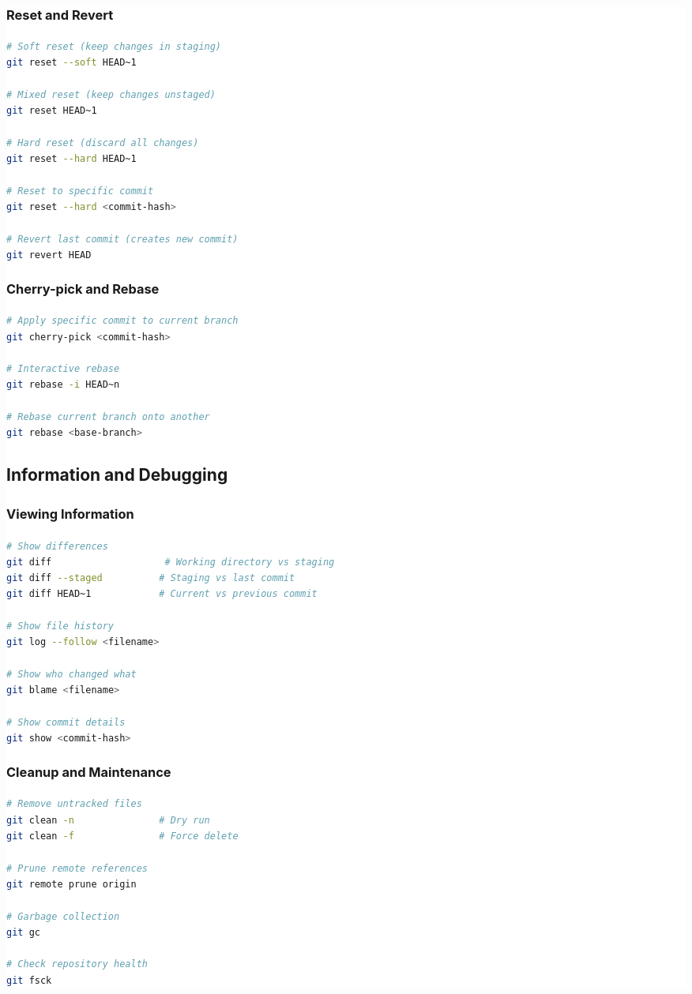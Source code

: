 ### Reset and Revert
```bash
# Soft reset (keep changes in staging)
git reset --soft HEAD~1

# Mixed reset (keep changes unstaged)
git reset HEAD~1

# Hard reset (discard all changes)
git reset --hard HEAD~1

# Reset to specific commit
git reset --hard <commit-hash>

# Revert last commit (creates new commit)
git revert HEAD
```

### Cherry-pick and Rebase
```bash
# Apply specific commit to current branch
git cherry-pick <commit-hash>

# Interactive rebase
git rebase -i HEAD~n

# Rebase current branch onto another
git rebase <base-branch>
```

## Information and Debugging

### Viewing Information
```bash
# Show differences
git diff                    # Working directory vs staging
git diff --staged          # Staging vs last commit
git diff HEAD~1            # Current vs previous commit

# Show file history
git log --follow <filename>

# Show who changed what
git blame <filename>

# Show commit details
git show <commit-hash>
```

### Cleanup and Maintenance
```bash
# Remove untracked files
git clean -n               # Dry run
git clean -f               # Force delete

# Prune remote references
git remote prune origin

# Garbage collection
git gc

# Check repository health
git fsck
```
